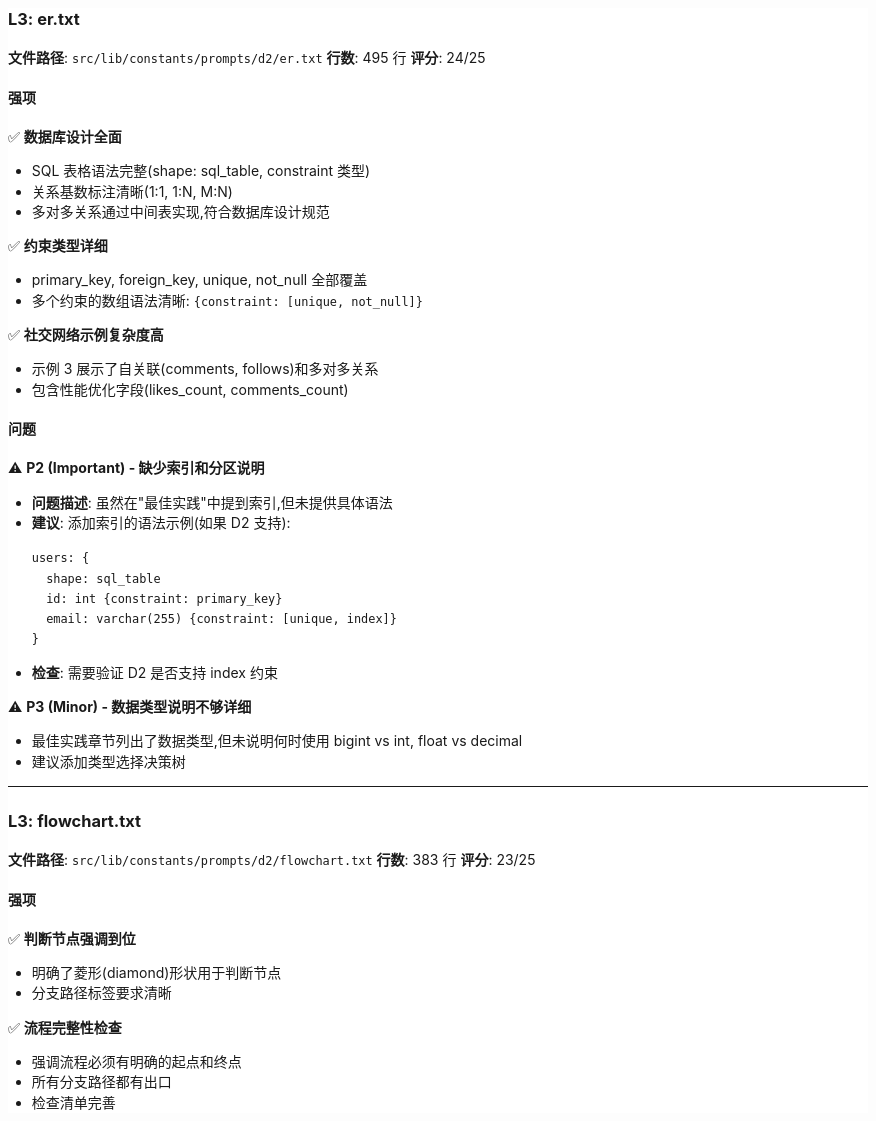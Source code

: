
### L3: er.txt

**文件路径**: `src/lib/constants/prompts/d2/er.txt`
**行数**: 495 行
**评分**: 24/25

#### 强项

✅ **数据库设计全面**
- SQL 表格语法完整(shape: sql_table, constraint 类型)
- 关系基数标注清晰(1:1, 1:N, M:N)
- 多对多关系通过中间表实现,符合数据库设计规范

✅ **约束类型详细**
- primary_key, foreign_key, unique, not_null 全部覆盖
- 多个约束的数组语法清晰: `{constraint: [unique, not_null]}`

✅ **社交网络示例复杂度高**
- 示例 3 展示了自关联(comments, follows)和多对多关系
- 包含性能优化字段(likes_count, comments_count)

#### 问题

⚠️ **P2 (Important) - 缺少索引和分区说明**
- **问题描述**: 虽然在"最佳实践"中提到索引,但未提供具体语法
- **建议**: 添加索引的语法示例(如果 D2 支持):
  ```d2
  users: {
    shape: sql_table
    id: int {constraint: primary_key}
    email: varchar(255) {constraint: [unique, index]}
  }
  ```
- **检查**: 需要验证 D2 是否支持 index 约束

⚠️ **P3 (Minor) - 数据类型说明不够详细**
- 最佳实践章节列出了数据类型,但未说明何时使用 bigint vs int, float vs decimal
- 建议添加类型选择决策树

---

### L3: flowchart.txt

**文件路径**: `src/lib/constants/prompts/d2/flowchart.txt`
**行数**: 383 行
**评分**: 23/25

#### 强项

✅ **判断节点强调到位**
- 明确了菱形(diamond)形状用于判断节点
- 分支路径标签要求清晰

✅ **流程完整性检查**
- 强调流程必须有明确的起点和终点
- 所有分支路径都有出口
- 检查清单完善
